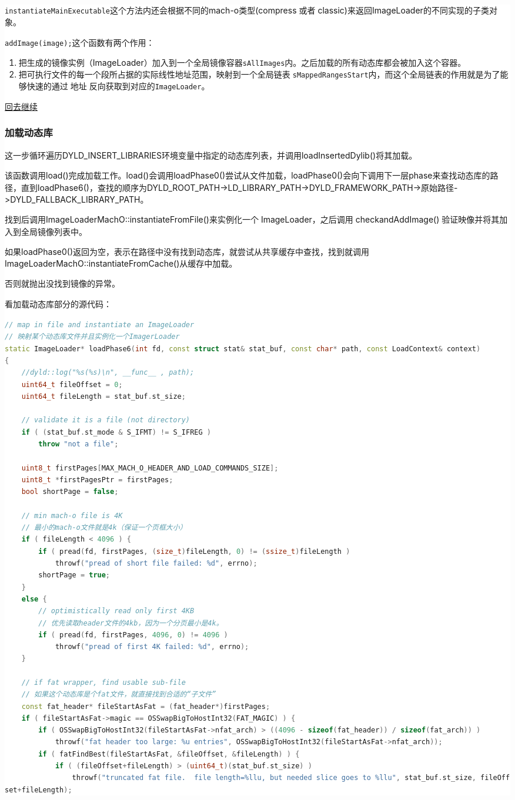 `instantiateMainExecutable`这个方法内还会根据不同的mach-o类型(compress 或者 classic)来返回ImageLoader的不同实现的子类对象。

`addImage(image);`这个函数有两个作用：
1. 把生成的镜像实例（ImageLoader）加入到一个全局镜像容器`sAllImages`内。之后加载的所有动态库都会被加入这个容器。
2. 把可执行文件的每一个段所占据的实际线性地址范围，映射到一个全局链表 `sMappedRangesStart`内，而这个全局链表的作用就是为了能够快速的通过 地址 反向获取到对应的`ImageLoader`。

[回去继续](#return_initMainExecutable)

### <span id="jump_loaddylib">加载动态库</span>
这一步循环遍历DYLD_INSERT_LIBRARIES环境变量中指定的动态库列表，并调用loadInsertedDylib()将其加载。

该函数调用load()完成加载工作。load()会调用loadPhase0()尝试从文件加载，loadPhase0()会向下调用下一层phase来查找动态库的路径，直到loadPhase6()，查找的顺序为DYLD_ROOT_PATH->LD_LIBRARY_PATH->DYLD_FRAMEWORK_PATH->原始路径->DYLD_FALLBACK_LIBRARY_PATH。

找到后调用ImageLoaderMachO::instantiateFromFile()来实例化一个 ImageLoader，之后调用 checkandAddImage() 验证映像并将其加入到全局镜像列表中。

如果loadPhase0()返回为空，表示在路径中没有找到动态库，就尝试从共享缓存中查找，找到就调用ImageLoaderMachO::instantiateFromCache()从缓存中加载。

否则就抛出没找到镜像的异常。

看加载动态库部分的源代码：
```cpp
// map in file and instantiate an ImageLoader
// 映射某个动态库文件并且实例化一个ImagerLoader
static ImageLoader* loadPhase6(int fd, const struct stat& stat_buf, const char* path, const LoadContext& context)
{
	//dyld::log("%s(%s)\n", __func__ , path);
	uint64_t fileOffset = 0;
	uint64_t fileLength = stat_buf.st_size;

	// validate it is a file (not directory)
	if ( (stat_buf.st_mode & S_IFMT) != S_IFREG ) 
		throw "not a file";

	uint8_t firstPages[MAX_MACH_O_HEADER_AND_LOAD_COMMANDS_SIZE];
	uint8_t *firstPagesPtr = firstPages;
	bool shortPage = false;
	
	// min mach-o file is 4K
	// 最小的mach-o文件就是4k（保证一个页框大小）
	if ( fileLength < 4096 ) {
		if ( pread(fd, firstPages, (size_t)fileLength, 0) != (ssize_t)fileLength )
			throwf("pread of short file failed: %d", errno);
		shortPage = true;
	} 
	else {
		// optimistically read only first 4KB
		// 优先读取header文件的4kb，因为一个分页最小是4k。
		if ( pread(fd, firstPages, 4096, 0) != 4096 )
			throwf("pread of first 4K failed: %d", errno);
	}
	
	// if fat wrapper, find usable sub-file
	// 如果这个动态库是个fat文件，就直接找到合适的“子文件”
	const fat_header* fileStartAsFat = (fat_header*)firstPages;
	if ( fileStartAsFat->magic == OSSwapBigToHostInt32(FAT_MAGIC) ) {
		if ( OSSwapBigToHostInt32(fileStartAsFat->nfat_arch) > ((4096 - sizeof(fat_header)) / sizeof(fat_arch)) )
			throwf("fat header too large: %u entries", OSSwapBigToHostInt32(fileStartAsFat->nfat_arch));
		if ( fatFindBest(fileStartAsFat, &fileOffset, &fileLength) ) {
			if ( (fileOffset+fileLength) > (uint64_t)(stat_buf.st_size) )
				throwf("truncated fat file.  file length=%llu, but needed slice goes to %llu", stat_buf.st_size, fileOffset+fileLength);
```